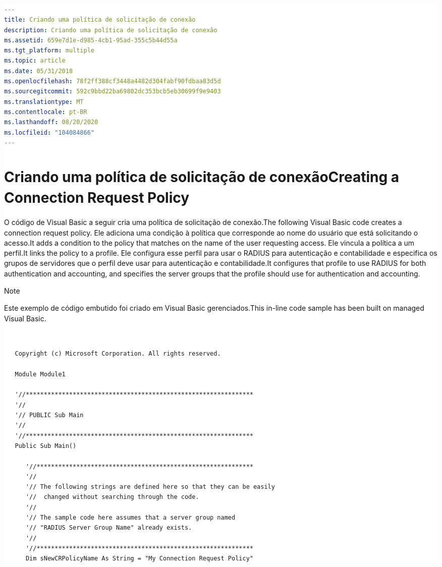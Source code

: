 ```yaml
---
title: Criando uma política de solicitação de conexão
description: Criando uma política de solicitação de conexão
ms.assetid: 659e7d1e-d985-4cb1-95ad-355c5b44d55a
ms.tgt_platform: multiple
ms.topic: article
ms.date: 05/31/2018
ms.openlocfilehash: 78f2ff388cf3448a4482d304fabf90fdbaa83d5d
ms.sourcegitcommit: 592c9bbd22ba69802dc353bcb5eb30699f9e9403
ms.translationtype: MT
ms.contentlocale: pt-BR
ms.lasthandoff: 08/20/2020
ms.locfileid: "104084866"
---
```

# <a name="creating-a-connection-request-policy"></a><span data-ttu-id="667c0-103">Criando uma política de solicitação de conexão</span><span class="sxs-lookup"><span data-stu-id="667c0-103">Creating a Connection Request Policy</span></span>

<span data-ttu-id="667c0-104">O código de Visual Basic a seguir cria uma política de solicitação de conexão.</span><span class="sxs-lookup"><span data-stu-id="667c0-104">The following Visual Basic code creates a connection request policy.</span></span> <span data-ttu-id="667c0-105">Ele adiciona uma condição à política que corresponde ao nome do usuário que está solicitando o acesso.</span><span class="sxs-lookup"><span data-stu-id="667c0-105">It adds a condition to the policy that matches on the name of the user requesting access.</span></span> <span data-ttu-id="667c0-106">Ele vincula a política a um perfil.</span><span class="sxs-lookup"><span data-stu-id="667c0-106">It links the policy to a profile.</span></span> <span data-ttu-id="667c0-107">Ele configura esse perfil para usar o RADIUS para autenticação e contabilidade e especifica os grupos de servidores que o perfil deve usar para autenticação e contabilidade.</span><span class="sxs-lookup"><span data-stu-id="667c0-107">It configures that profile to use RADIUS for both authentication and accounting, and specifies the server groups that the profile should use for authentication and accounting.</span></span>

> [!Note]  
> <span data-ttu-id="667c0-108">Este exemplo de código embutido foi criado em Visual Basic gerenciados.</span><span class="sxs-lookup"><span data-stu-id="667c0-108">This in-line code sample has been built on managed Visual Basic.</span></span>

 


```VB
   Copyright (c) Microsoft Corporation. All rights reserved. 
   
   Module Module1

   '//***************************************************************
   '//
   '// PUBLIC Sub Main
   '//
   '//***************************************************************
   Public Sub Main()

      '//************************************************************
      '//
      '// The following strings are defined here so that they can be easily
      '//  changed without searching through the code.
      '//
      '// The sample code here assumes that a server group named 
      '// "RADIUS Server Group Name" already exists.
      '//
      '//************************************************************
      Dim sNewCRPolicyName As String = "My Connection Request Policy"
```